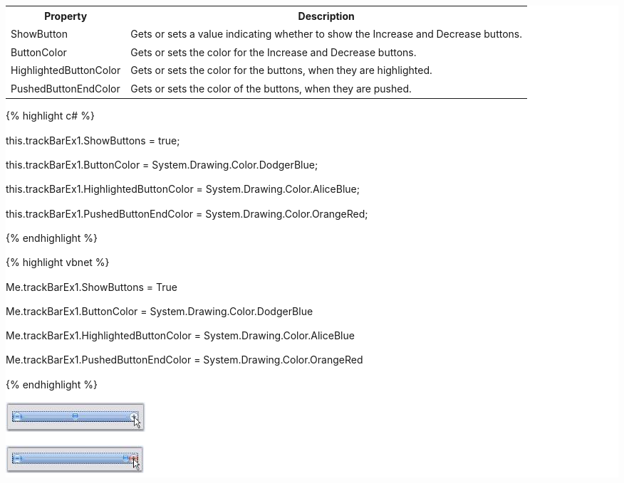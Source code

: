 
<table>
<tr>
<th>
Property</th><th>
Description</th></tr>
<tr>
<td>
ShowButton</td><td>
Gets or sets a value indicating whether to show the Increase and Decrease buttons.</td></tr>
<tr>
<td>
ButtonColor</td><td>
Gets or sets the color for the Increase and Decrease buttons.</td></tr>
<tr>
<td>
HighlightedButtonColor</td><td>
Gets or sets the color for the buttons, when they are highlighted.</td></tr>
<tr>
<td>
PushedButtonEndColor</td><td>
Gets or sets the color of the buttons, when they are pushed.</td></tr>
</table>


{% highlight c# %}

this.trackBarEx1.ShowButtons = true;

this.trackBarEx1.ButtonColor = System.Drawing.Color.DodgerBlue;

this.trackBarEx1.HighlightedButtonColor = System.Drawing.Color.AliceBlue;

this.trackBarEx1.PushedButtonEndColor = System.Drawing.Color.OrangeRed;

{% endhighlight %}

{% highlight vbnet %}

Me.trackBarEx1.ShowButtons = True 

Me.trackBarEx1.ButtonColor = System.Drawing.Color.DodgerBlue 

Me.trackBarEx1.HighlightedButtonColor = System.Drawing.Color.AliceBlue

Me.trackBarEx1.PushedButtonEndColor = System.Drawing.Color.OrangeRed

{% endhighlight %}

![TrackBarEx button color](TrackBarEx_images/TrackBarEx_img3.jpeg)

![TrackBarEx button hover color](TrackBarEx_images/TrackBarEx_img4.jpeg)
